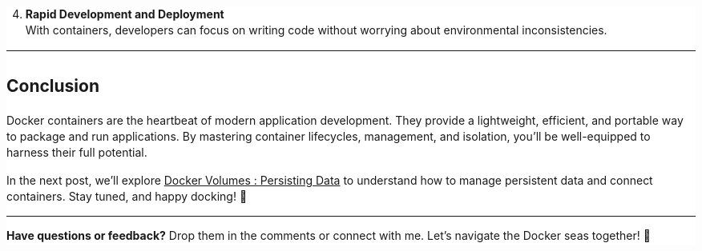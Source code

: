4. **Rapid Development and Deployment**  
   With containers, developers can focus on writing code without worrying about environmental inconsistencies.

---

## **Conclusion**

Docker containers are the heartbeat of modern application development. They provide a lightweight, efficient, and portable way to package and run applications. By mastering container lifecycles, management, and isolation, you’ll be well-equipped to harness their full potential.

In the next post, we’ll explore [Docker Volumes : Persisting Data](https://vishalanarase.github.io/posts/docker-06-persisting-data/) to understand how to manage persistent data and connect containers. Stay tuned, and happy docking! 🚢

--- 

**Have questions or feedback?** Drop them in the comments or connect with me. Let’s navigate the Docker seas together! 🌊

